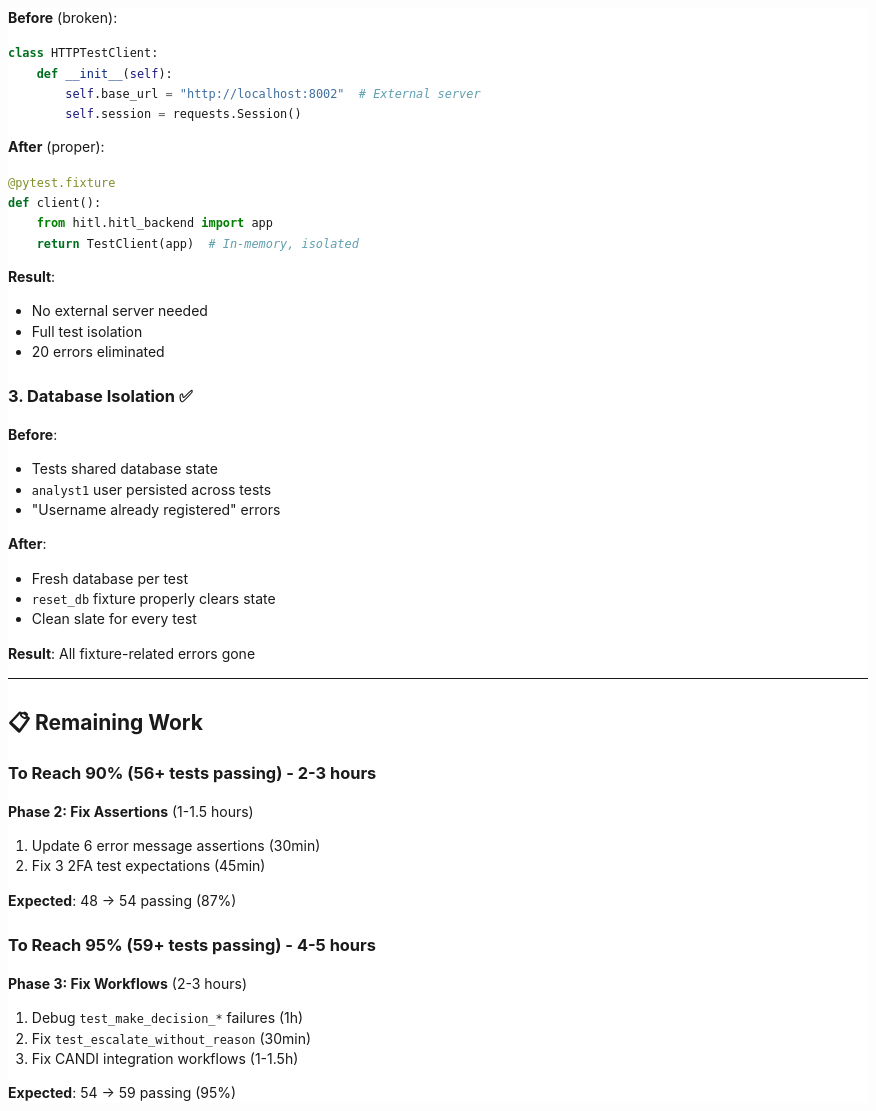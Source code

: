 **Before** (broken):
```python
class HTTPTestClient:
    def __init__(self):
        self.base_url = "http://localhost:8002"  # External server
        self.session = requests.Session()
```

**After** (proper):
```python
@pytest.fixture
def client():
    from hitl.hitl_backend import app
    return TestClient(app)  # In-memory, isolated
```

**Result**:
- No external server needed
- Full test isolation
- 20 errors eliminated

### 3. Database Isolation ✅

**Before**:
- Tests shared database state
- `analyst1` user persisted across tests
- "Username already registered" errors

**After**:
- Fresh database per test
- `reset_db` fixture properly clears state
- Clean slate for every test

**Result**: All fixture-related errors gone

---

## 📋 Remaining Work

### To Reach 90% (56+ tests passing) - 2-3 hours

**Phase 2: Fix Assertions** (1-1.5 hours)
1. Update 6 error message assertions (30min)
2. Fix 3 2FA test expectations (45min)

**Expected**: 48 → 54 passing (87%)

### To Reach 95% (59+ tests passing) - 4-5 hours

**Phase 3: Fix Workflows** (2-3 hours)
1. Debug `test_make_decision_*` failures (1h)
2. Fix `test_escalate_without_reason` (30min)
3. Fix CANDI integration workflows (1-1.5h)

**Expected**: 54 → 59 passing (95%)
